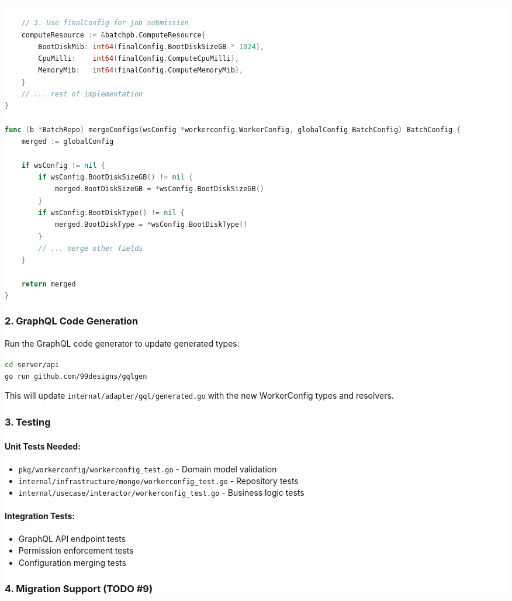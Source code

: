 ```go

    // 3. Use finalConfig for job submission
    computeResource := &batchpb.ComputeResource{
        BootDiskMib: int64(finalConfig.BootDiskSizeGB * 1024),
        CpuMilli:    int64(finalConfig.ComputeCpuMilli),
        MemoryMib:   int64(finalConfig.ComputeMemoryMib),
    }
    // ... rest of implementation
}

func (b *BatchRepo) mergeConfigs(wsConfig *workerconfig.WorkerConfig, globalConfig BatchConfig) BatchConfig {
    merged := globalConfig
    
    if wsConfig != nil {
        if wsConfig.BootDiskSizeGB() != nil {
            merged.BootDiskSizeGB = *wsConfig.BootDiskSizeGB()
        }
        if wsConfig.BootDiskType() != nil {
            merged.BootDiskType = *wsConfig.BootDiskType()
        }
        // ... merge other fields
    }
    
    return merged
}
```

### 2. GraphQL Code Generation

Run the GraphQL code generator to update generated types:

```bash
cd server/api
go run github.com/99designs/gqlgen
```

This will update `internal/adapter/gql/generated.go` with the new WorkerConfig types and resolvers.

### 3. Testing

#### Unit Tests Needed:
- `pkg/workerconfig/workerconfig_test.go` - Domain model validation
- `internal/infrastructure/mongo/workerconfig_test.go` - Repository tests
- `internal/usecase/interactor/workerconfig_test.go` - Business logic tests

#### Integration Tests:
- GraphQL API endpoint tests
- Permission enforcement tests
- Configuration merging tests

### 4. Migration Support (TODO #9)
